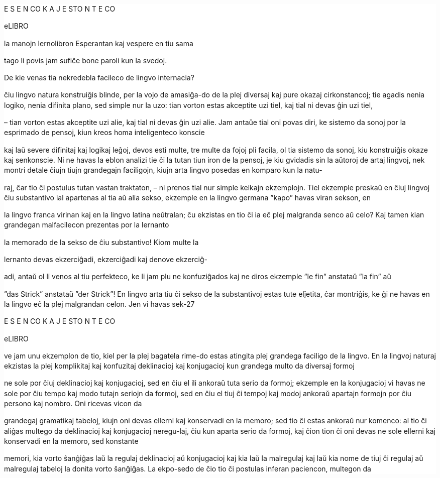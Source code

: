 E S E N CO K A J E STO N T E CO

eLIBRO

la manojn lernolibron Esperantan kaj vespere en tiu sama

tago li povis jam sufiĉe bone paroli kun la svedoj. 

De kie venas tia nekredebla facileco de lingvo internacia? 

ĉiu lingvo natura konstruiĝis blinde, per la vojo de amasiĝa-do de la plej diversaj kaj pure okazaj cirkonstancoj; tie agadis nenia logiko, nenia difinita plano, sed simple nur la uzo: tian vorton estas akceptite uzi tiel, kaj tial ni devas ĝin uzi tiel, 

– tian vorton estas akceptite uzi alie, kaj tial ni devas ĝin uzi alie. Jam antaŭe tial oni povas diri, ke sistemo da sonoj por la esprimado de pensoj, kiun kreos homa inteligenteco konscie

kaj laŭ severe difinitaj kaj logikaj leĝoj, devos esti multe, tre multe da fojoj pli facila, ol tia sistemo da sonoj, kiu konstruiĝis okaze kaj senkonscie. Ni ne havas la eblon analizi tie ĉi la tutan tiun iron de la pensoj, je kiu gvidadis sin la aŭtoroj de artaj lingvoj, nek montri detale ĉiujn tiujn grandegajn faciligojn, kiujn arta lingvo posedas en komparo kun la natu-

raj, ĉar tio ĉi postulus tutan vastan traktaton, – ni prenos tial nur simple kelkajn ekzemplojn. Tiel ekzemple preskaŭ en ĉiuj lingvoj ĉiu substantivo ial apartenas al tia aŭ alia sekso, ekzemple en la lingvo germana ”kapo” havas viran sekson, en

la lingvo franca virinan kaj en la lingvo latina neŭtralan; ĉu ekzistas en tio ĉi ia eĉ plej malgranda senco aŭ celo? Kaj tamen kian grandegan malfacilecon prezentas por la lernanto

la memorado de la sekso de ĉiu substantivo\! Kiom multe la

lernanto devas ekzerciĝadi, ekzerciĝadi kaj denove ekzerciĝ-

adi, antaŭ ol li venos al tiu perfekteco, ke li jam plu ne konfuziĝados kaj ne diros ekzemple ”le fin” anstataŭ ”la fin” aŭ

”das Strick” anstataŭ ”der Strick”\! En lingvo arta tiu ĉi sekso de la substantivoj estas tute elĵetita, ĉar montriĝis, ke ĝi ne havas en la lingvo eĉ la plej malgrandan celon. Jen vi havas sek-27

E S E N CO K A J E STO N T E CO

eLIBRO

ve jam unu ekzemplon de tio, kiel per la plej bagatela rime-do estas atingita plej grandega faciligo de la lingvo. En la lingvoj naturaj ekzistas la plej komplikitaj kaj konfuzitaj deklinacioj kaj konjugacioj kun grandega multo da diversaj formoj

ne sole por ĉiuj deklinacioj kaj konjugacioj, sed en ĉiu el ili ankoraŭ tuta serio da formoj; ekzemple en la konjugacioj vi havas ne sole por ĉiu tempo kaj modo tutajn seriojn da formoj, sed en ĉiu el tiuj ĉi tempoj kaj modoj ankoraŭ apartajn formojn por ĉiu persono kaj nombro. Oni ricevas vicon da

grandegaj gramatikaj tabeloj, kiujn oni devas ellerni kaj konservadi en la memoro; sed tio ĉi estas ankoraŭ nur komenco: al tio ĉi aliĝas multego da deklinacioj kaj konjugacioj neregu-laj, ĉiu kun aparta serio da formoj, kaj ĉion tion ĉi oni devas ne sole ellerni kaj konservadi en la memoro, sed konstante

memori, kia vorto ŝanĝiĝas laŭ la regulaj deklinacioj aŭ konjugacioj kaj kia laŭ la malregulaj kaj laŭ kia nome de tiuj ĉi regulaj aŭ malregulaj tabeloj la donita vorto ŝanĝiĝas. La ekpo-sedo de ĉio tio ĉi postulas inferan paciencon, multegon da
